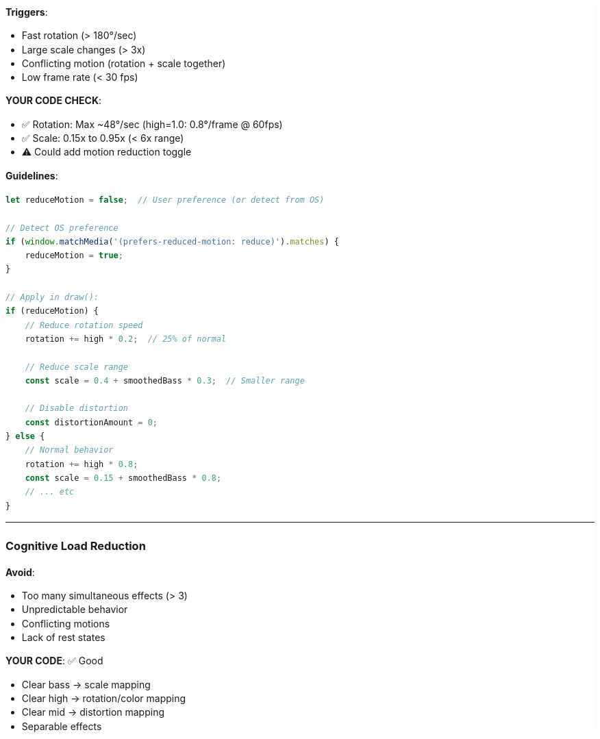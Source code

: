 **Triggers**:
- Fast rotation (> 180°/sec)
- Large scale changes (> 3x)
- Conflicting motion (rotation + scale together)
- Low frame rate (< 30 fps)

**YOUR CODE CHECK**:
- ✅ Rotation: Max ~48°/sec (high=1.0: 0.8°/frame @ 60fps)
- ✅ Scale: 0.15x to 0.95x (< 6x range)
- ⚠️ Could add motion reduction toggle

**Guidelines**:
```javascript
let reduceMotion = false;  // User preference (or detect from OS)

// Detect OS preference
if (window.matchMedia('(prefers-reduced-motion: reduce)').matches) {
    reduceMotion = true;
}

// Apply in draw():
if (reduceMotion) {
    // Reduce rotation speed
    rotation += high * 0.2;  // 25% of normal

    // Reduce scale range
    const scale = 0.4 + smoothedBass * 0.3;  // Smaller range

    // Disable distortion
    const distortionAmount = 0;
} else {
    // Normal behavior
    rotation += high * 0.8;
    const scale = 0.15 + smoothedBass * 0.8;
    // ... etc
}
```

---

### Cognitive Load Reduction

**Avoid**:
- Too many simultaneous effects (> 3)
- Unpredictable behavior
- Conflicting motions
- Lack of rest states

**YOUR CODE**: ✅ Good
- Clear bass → scale mapping
- Clear high → rotation/color mapping
- Clear mid → distortion mapping
- Separable effects
